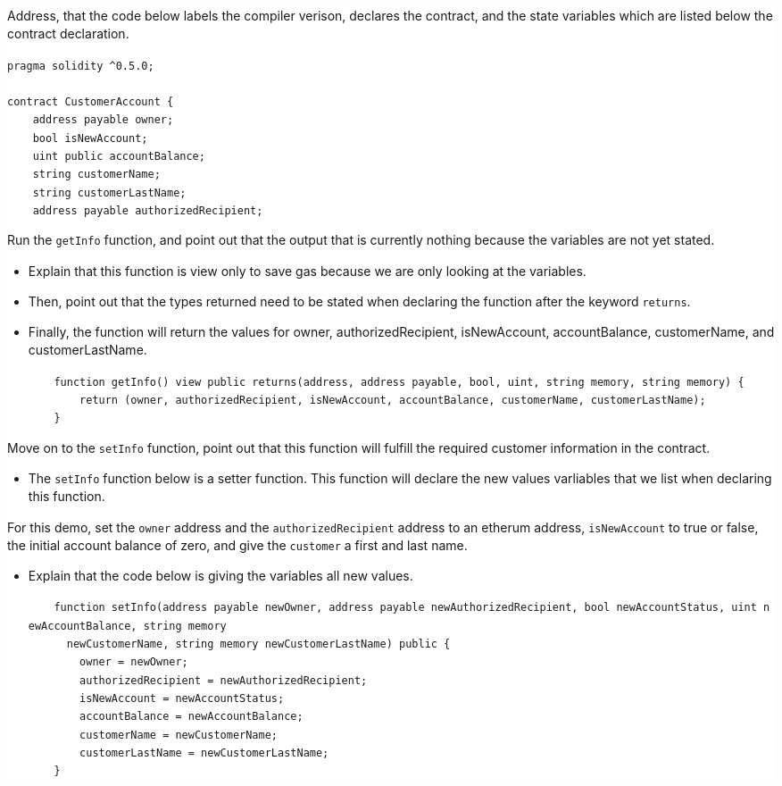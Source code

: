 Address, that the code below labels the compiler verison, declares the contract, and the state variables which are listed below the contract declaration.

  ```solidity
  pragma solidity ^0.5.0;

  contract CustomerAccount {
      address payable owner;
      bool isNewAccount;
      uint public accountBalance;
      string customerName;
      string customerLastName;
      address payable authorizedRecipient;
  ```

Run the `getInfo` function, and point out that the output that is currently nothing because the variables are not yet stated.

* Explain that this function is view only to save gas because we are only looking at the variables. 

* Then, point out that the types returned need to be stated when declaring the function after the keyword `returns`.

* Finally, the function will return the values for owner, authorizedRecipient, isNewAccount, accountBalance, customerName, and customerLastName.

  ```solidity
      function getInfo() view public returns(address, address payable, bool, uint, string memory, string memory) {
          return (owner, authorizedRecipient, isNewAccount, accountBalance, customerName, customerLastName);
      }
  ```

Move on to the `setInfo` function, point out that this function will fulfill the required customer information in the contract. 

* The `setInfo` function below is a setter function. This function will declare the new values varliables that we list when declaring this function. 

For this demo, set the `owner` address and the `authorizedRecipient` address to an etherum address, `isNewAccount` to true or false, the initial account balance of zero, and give the `customer` a first and last name.

* Explain that the code below is giving the variables all new values.


  ```solidity
      function setInfo(address payable newOwner, address payable newAuthorizedRecipient, bool newAccountStatus, uint newAccountBalance, string memory           
        newCustomerName, string memory newCustomerLastName) public {
          owner = newOwner;
          authorizedRecipient = newAuthorizedRecipient;
          isNewAccount = newAccountStatus;
          accountBalance = newAccountBalance;
          customerName = newCustomerName;
          customerLastName = newCustomerLastName;
      }
  ```
